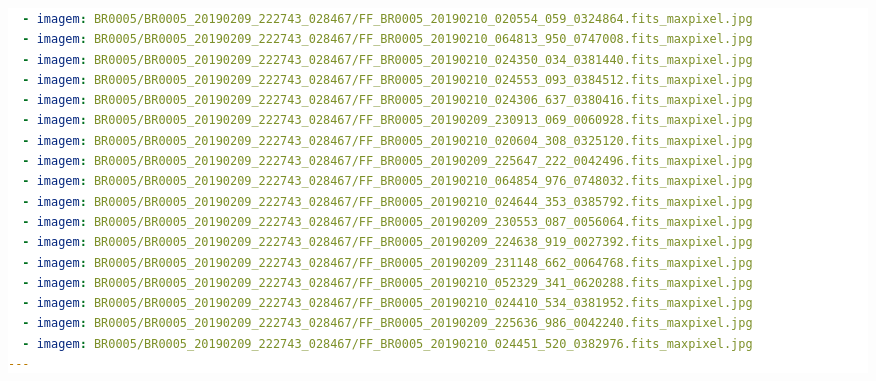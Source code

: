 ```yaml
  - imagem: BR0005/BR0005_20190209_222743_028467/FF_BR0005_20190210_020554_059_0324864.fits_maxpixel.jpg
  - imagem: BR0005/BR0005_20190209_222743_028467/FF_BR0005_20190210_064813_950_0747008.fits_maxpixel.jpg
  - imagem: BR0005/BR0005_20190209_222743_028467/FF_BR0005_20190210_024350_034_0381440.fits_maxpixel.jpg
  - imagem: BR0005/BR0005_20190209_222743_028467/FF_BR0005_20190210_024553_093_0384512.fits_maxpixel.jpg
  - imagem: BR0005/BR0005_20190209_222743_028467/FF_BR0005_20190210_024306_637_0380416.fits_maxpixel.jpg
  - imagem: BR0005/BR0005_20190209_222743_028467/FF_BR0005_20190209_230913_069_0060928.fits_maxpixel.jpg
  - imagem: BR0005/BR0005_20190209_222743_028467/FF_BR0005_20190210_020604_308_0325120.fits_maxpixel.jpg
  - imagem: BR0005/BR0005_20190209_222743_028467/FF_BR0005_20190209_225647_222_0042496.fits_maxpixel.jpg
  - imagem: BR0005/BR0005_20190209_222743_028467/FF_BR0005_20190210_064854_976_0748032.fits_maxpixel.jpg
  - imagem: BR0005/BR0005_20190209_222743_028467/FF_BR0005_20190210_024644_353_0385792.fits_maxpixel.jpg
  - imagem: BR0005/BR0005_20190209_222743_028467/FF_BR0005_20190209_230553_087_0056064.fits_maxpixel.jpg
  - imagem: BR0005/BR0005_20190209_222743_028467/FF_BR0005_20190209_224638_919_0027392.fits_maxpixel.jpg
  - imagem: BR0005/BR0005_20190209_222743_028467/FF_BR0005_20190209_231148_662_0064768.fits_maxpixel.jpg
  - imagem: BR0005/BR0005_20190209_222743_028467/FF_BR0005_20190210_052329_341_0620288.fits_maxpixel.jpg
  - imagem: BR0005/BR0005_20190209_222743_028467/FF_BR0005_20190210_024410_534_0381952.fits_maxpixel.jpg
  - imagem: BR0005/BR0005_20190209_222743_028467/FF_BR0005_20190209_225636_986_0042240.fits_maxpixel.jpg
  - imagem: BR0005/BR0005_20190209_222743_028467/FF_BR0005_20190210_024451_520_0382976.fits_maxpixel.jpg
---
```

